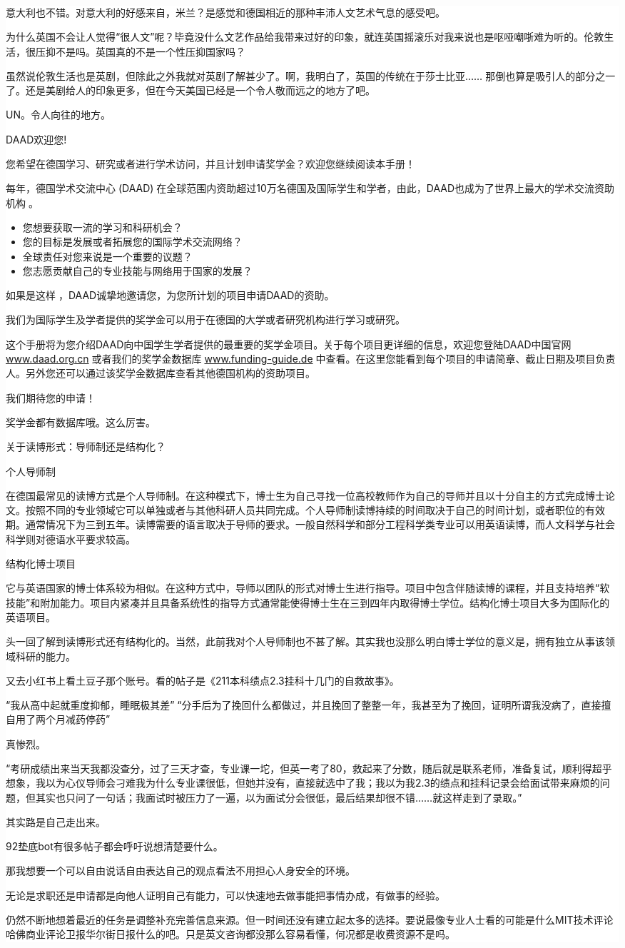 意大利也不错。对意大利的好感来自，米兰？是感觉和德国相近的那种丰沛人文艺术气息的感受吧。

为什么英国不会让人觉得“很人文”呢？毕竟没什么文艺作品给我带来过好的印象，就连英国摇滚乐对我来说也是呕哑嘲哳难为听的。伦敦生活，很压抑不是吗。英国真的不是一个性压抑国家吗？

虽然说伦敦生活也是英剧，但除此之外我就对英剧了解甚少了。啊，我明白了，英国的传统在于莎士比亚…… 那倒也算是吸引人的部分之一了。还是美剧给人的印象更多，但在今天美国已经是一个令人敬而远之的地方了吧。

UN。令人向往的地方。

DAAD欢迎您!

您希望在德国学习、研究或者进行学术访问，并且计划申请奖学金？欢迎您继续阅读本手册！

每年，德国学术交流中心 (DAAD) 在全球范围内资助超过10万名德国及国际学生和学者，由此，DAAD也成为了世界上最大的学术交流资助机构 。

- 您想要获取一流的学习和科研机会？
- 您的目标是发展或者拓展您的国际学术交流网络？
- 全球责任对您来说是一个重要的议题？
- 您志愿贡献自己的专业技能与网络用于国家的发展？

如果是这样 ，DAAD诚挚地邀请您，为您所计划的项目申请DAAD的资助。

我们为国际学生及学者提供的奖学金可以用于在德国的大学或者研究机构进行学习或研究。

这个手册将为您介绍DAAD向中国学生学者提供的最重要的奖学金项目。关于每个项目更详细的信息，欢迎您登陆DAAD中国官网 www.daad.org.cn 或者我们的奖学金数据库 www.funding-guide.de 中查看。在这里您能看到每个项目的申请简章、截止日期及项目负责人。另外您还可以通过该奖学金数据库查看其他德国机构的资助项目。

我们期待您的申请！

奖学金都有数据库哦。这么厉害。

关于读博形式：导师制还是结构化？

个人导师制

在德国最常见的读博方式是个人导师制。在这种模式下，博士生为自己寻找一位高校教师作为自己的导师并且以十分自主的方式完成博士论文。按照不同的专业领域它可以单独或者与其他科研人员共同完成。个人导师制读博持续的时间取决于自己的时间计划，或者职位的有效期。通常情况下为三到五年。读博需要的语言取决于导师的要求。一般自然科学和部分工程科学类专业可以用英语读博，而人文科学与社会科学则对德语水平要求较高。

结构化博士项目

它与英语国家的博士体系较为相似。在这种方式中，导师以团队的形式对博士生进行指导。项目中包含伴随读博的课程，并且支持培养“软技能”和附加能力。项目内紧凑并且具备系统性的指导方式通常能使得博士生在三到四年内取得博士学位。结构化博士项目大多为国际化的英语项目。

头一回了解到读博形式还有结构化的。当然，此前我对个人导师制也不甚了解。其实我也没那么明白博士学位的意义是，拥有独立从事该领域科研的能力。

又去小红书上看土豆子那个账号。看的帖子是《211本科绩点2.3挂科十几门的自救故事》。

“我从高中起就重度抑郁，睡眠极其差” “分手后为了挽回什么都做过，并且挽回了整整一年，我甚至为了挽回，证明所谓我没病了，直接擅自用了两个月减药停药”

真惨烈。

“考研成绩出来当天我都没查分，过了三天才查，专业课一坨，但英一考了80，救起来了分数，随后就是联系老师，准备复试，顺利得超乎想象，我以为心仪导师会刁难我为什么专业课很低，但她并没有，直接就选中了我；我以为我2.3的绩点和挂科记录会给面试带来麻烦的问题，但其实也只问了一句话；我面试时被压力了一遍，以为面试分会很低，最后结果却很不错……就这样走到了录取。”

其实路是自己走出来。

92垫底bot有很多帖子都会呼吁说想清楚要什么。

那我想要一个可以自由说话自由表达自己的观点看法不用担心人身安全的环境。

无论是求职还是申请都是向他人证明自己有能力，可以快速地去做事能把事情办成，有做事的经验。

仍然不断地想着最近的任务是调整补充完善信息来源。但一时间还没有建立起太多的选择。要说最像专业人士看的可能是什么MIT技术评论哈佛商业评论卫报华尔街日报什么的吧。只是英文咨询都没那么容易看懂，何况都是收费资源不是吗。
